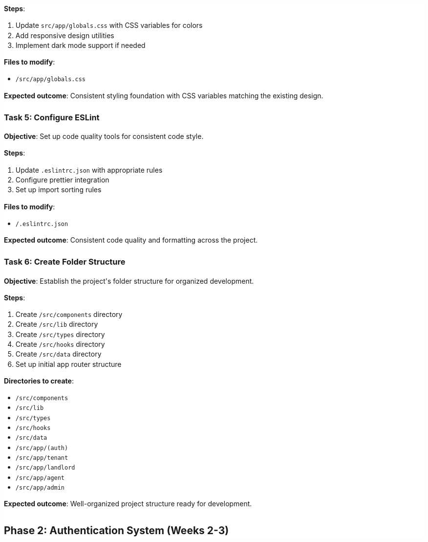 **Steps**:

1. Update `src/app/globals.css` with CSS variables for colors
2. Add responsive design utilities
3. Implement dark mode support if needed

**Files to modify**:

- `/src/app/globals.css`

**Expected outcome**: Consistent styling foundation with CSS variables matching the existing design.

### Task 5: Configure ESLint

**Objective**: Set up code quality tools for consistent code style.

**Steps**:

1. Update `.eslintrc.json` with appropriate rules
2. Configure prettier integration
3. Set up import sorting rules

**Files to modify**:

- `/.eslintrc.json`

**Expected outcome**: Consistent code quality and formatting across the project.

### Task 6: Create Folder Structure

**Objective**: Establish the project's folder structure for organized development.

**Steps**:

1. Create `/src/components` directory
2. Create `/src/lib` directory
3. Create `/src/types` directory
4. Create `/src/hooks` directory
5. Create `/src/data` directory
6. Set up initial app router structure

**Directories to create**:

- `/src/components`
- `/src/lib`
- `/src/types`
- `/src/hooks`
- `/src/data`
- `/src/app/(auth)`
- `/src/app/tenant`
- `/src/app/landlord`
- `/src/app/agent`
- `/src/app/admin`

**Expected outcome**: Well-organized project structure ready for development.

## Phase 2: Authentication System (Weeks 2-3)
